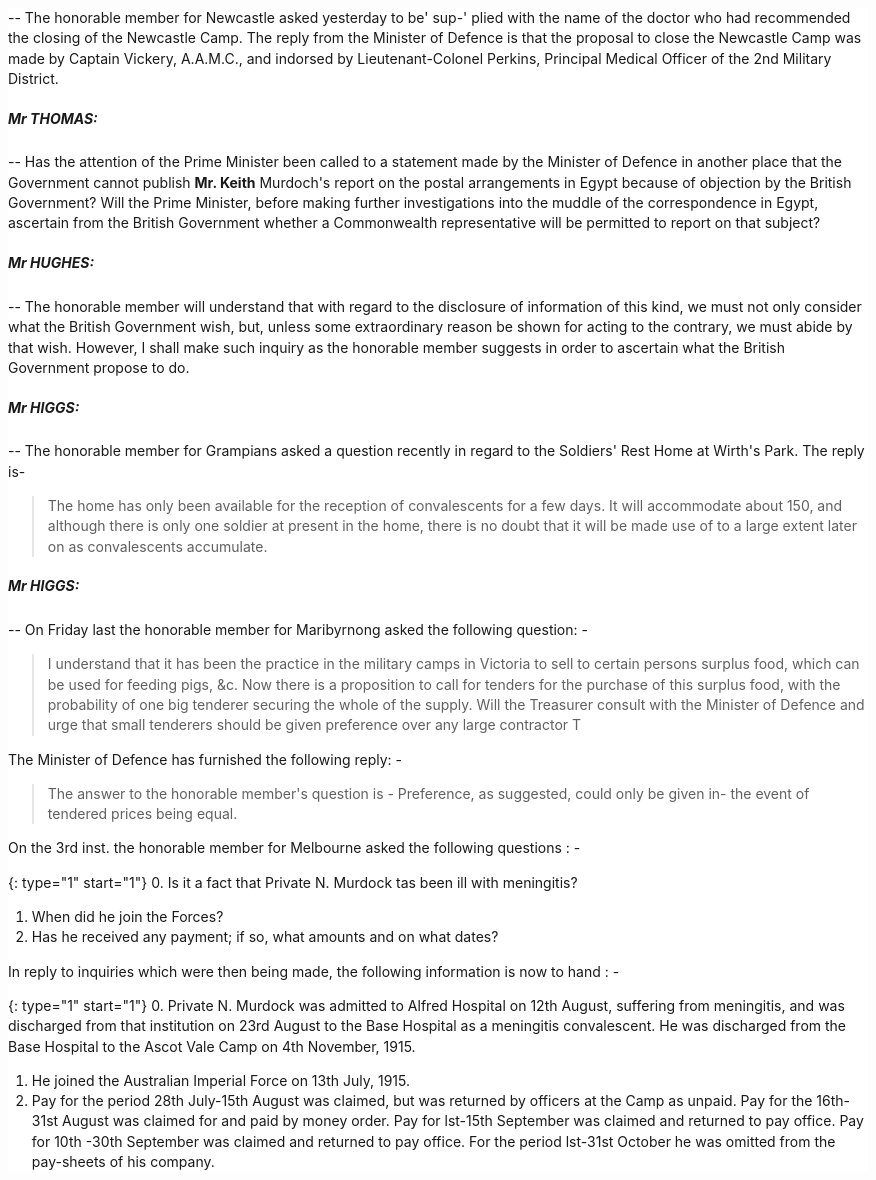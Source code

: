 -- The honorable member for Newcastle asked yesterday to be' sup-' plied with the name of the doctor who had recommended the closing of the Newcastle Camp. The reply from the Minister of Defence is that the proposal to close the Newcastle Camp was made by Captain Vickery, A.A.M.C., and indorsed by Lieutenant-Colonel Perkins, Principal Medical Officer of the 2nd Military District. 

##### Mr THOMAS:

-- Has the attention of the Prime Minister been called to a statement made by the Minister of Defence in another place that the Government cannot publish  **Mr. Keith**  Murdoch's report on the postal arrangements in Egypt because of objection by the British Government? Will the Prime Minister, before making further investigations into the muddle of the correspondence in Egypt, ascertain from the British Government whether a Commonwealth representative will be permitted to report on that subject? 

##### Mr HUGHES:

-- The honorable member will understand that with regard to the disclosure of information of this kind, we must not only consider what the British Government wish, but, unless some extraordinary reason be shown for acting to the contrary, we must abide by that wish. However, I shall make such inquiry as the honorable member suggests in order to ascertain what the British Government propose to do. 

##### Mr HIGGS:

-- The honorable member for Grampians asked a question recently in regard to the Soldiers' Rest Home at Wirth's Park. The reply is- 

  >The home has only been available for the reception of convalescents for a few days. It will accommodate about 150, and although there is only one soldier at present in the home, there is no doubt that it will be made use of to a large extent later on as convalescents accumulate. 

##### Mr HIGGS:

-- On Friday last the honorable member for Maribyrnong asked the following question: - 

  >I understand that it has been the practice in the military camps in Victoria to sell to certain persons surplus food, which can be used for feeding pigs, &amp;c. Now there is a proposition to call for tenders for the purchase of this surplus food, with the probability of one big tenderer securing the whole of the supply. Will the Treasurer consult with the Minister of Defence and urge that small tenderers should be given preference over any large contractor T 

The Minister of Defence has furnished the following reply: - 

  >The answer to the honorable member's question is - Preference, as suggested, could only be given in- the event of tendered prices being equal. 

On the 3rd inst. the honorable member for Melbourne asked the following questions : - 

{: type="1" start="1"}
0. Is it a fact that Private N. Murdock tas been ill with meningitis? 
1. When did he join the Forces? 
2. Has he received any payment; if so, what amounts and on what dates? 

In reply to inquiries which were then being made, the following information is now to hand : - 

{: type="1" start="1"}
0. Private N. Murdock was admitted to Alfred Hospital on 12th August, suffering from meningitis, and was discharged from that institution on 23rd August to the Base Hospital as a meningitis convalescent. He was discharged from the Base Hospital to the Ascot Vale Camp on 4th November, 1915. 
1. He joined the Australian Imperial Force on 13th July, 1915. 
2. Pay for the period 28th July-15th August was claimed, but was returned by officers at the Camp as unpaid. Pay for the 16th-31st August was claimed for and paid by money order. Pay for lst-15th September was claimed and returned to pay office. Pay for 10th -30th September was claimed and returned to pay office. For the period lst-31st October he was omitted from the pay-sheets of his company. 
